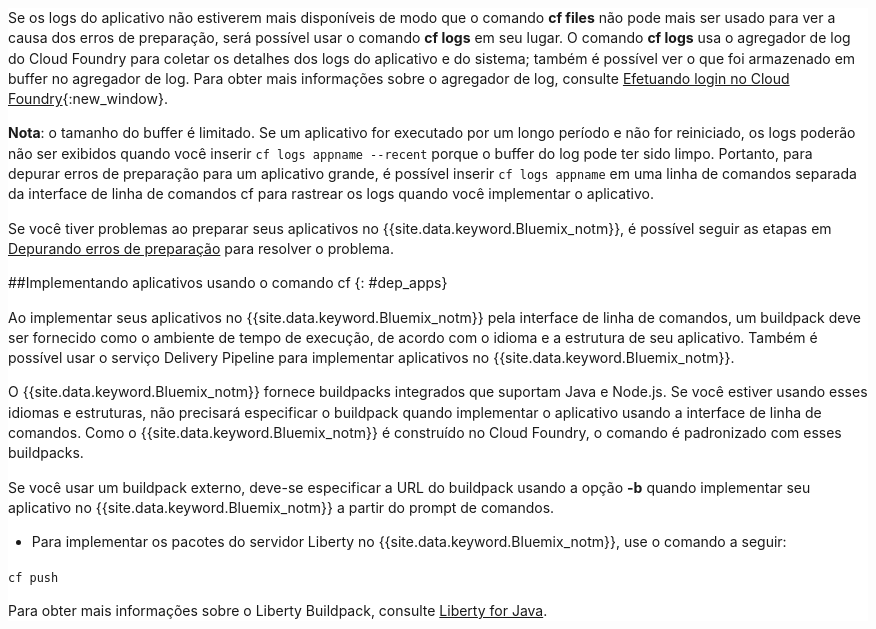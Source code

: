 Se os logs do aplicativo não estiverem mais
disponíveis de modo que o comando **cf files** não pode mais ser usado
para ver a causa dos erros de preparação, será possível usar o comando **cf
logs** em seu lugar. O comando **cf logs** usa o agregador de log
do Cloud Foundry para coletar os detalhes dos logs do aplicativo e do sistema; também é
possível ver o que foi armazenado em buffer no agregador de log. Para obter mais informações sobre o agregador de log, consulte
[Efetuando
login no Cloud Foundry](http://docs.cloudfoundry.org/devguide/deploy-apps/streaming-logs.html){:new_window}.

**Nota**: o tamanho do buffer é limitado. Se um aplicativo for executado por um longo período e não for reiniciado, os logs poderão não ser exibidos quando você inserir `cf logs appname --recent` porque o buffer do log pode ter sido limpo. Portanto, para depurar erros de preparação para um aplicativo grande, é possível inserir `cf logs appname` em uma linha de comandos separada da interface de linha de comandos cf para rastrear os logs quando você implementar o aplicativo.

Se
você tiver problemas ao preparar seus aplicativos no
{{site.data.keyword.Bluemix_notm}}, é possível
seguir as etapas em
[Depurando
erros de preparação](../troubleshoot/debugging.html#debug_stgerr) para resolver o problema.

##Implementando aplicativos usando o comando cf
{: #dep_apps}

Ao implementar seus aplicativos no
{{site.data.keyword.Bluemix_notm}}
pela interface de linha de comandos, um buildpack deve ser fornecido como o ambiente de
tempo de execução, de acordo com o idioma e a estrutura de seu aplicativo. Também é possível usar o serviço Delivery Pipeline para implementar aplicativos no {{site.data.keyword.Bluemix_notm}}.

O {{site.data.keyword.Bluemix_notm}} fornece buildpacks integrados que suportam Java e Node.js. Se você estiver usando esses idiomas e estruturas, não precisará especificar o
buildpack quando implementar o aplicativo usando a interface de linha de comandos. Como o
{{site.data.keyword.Bluemix_notm}}
é construído no Cloud Foundry, o comando é padronizado com esses buildpacks.

Se você usar um buildpack externo, deve-se especificar a URL do buildpack
usando a opção **-b** quando implementar seu aplicativo no
{{site.data.keyword.Bluemix_notm}}
a partir do prompt de comandos.

  * Para implementar os pacotes do servidor Liberty no
{{site.data.keyword.Bluemix_notm}},
use o comando a seguir:
  
  ```
  cf push
  ```
  
  Para obter mais informações sobre
o Liberty Buildpack, consulte
[Liberty
for Java](../starters/liberty/index.html#liberty).
  